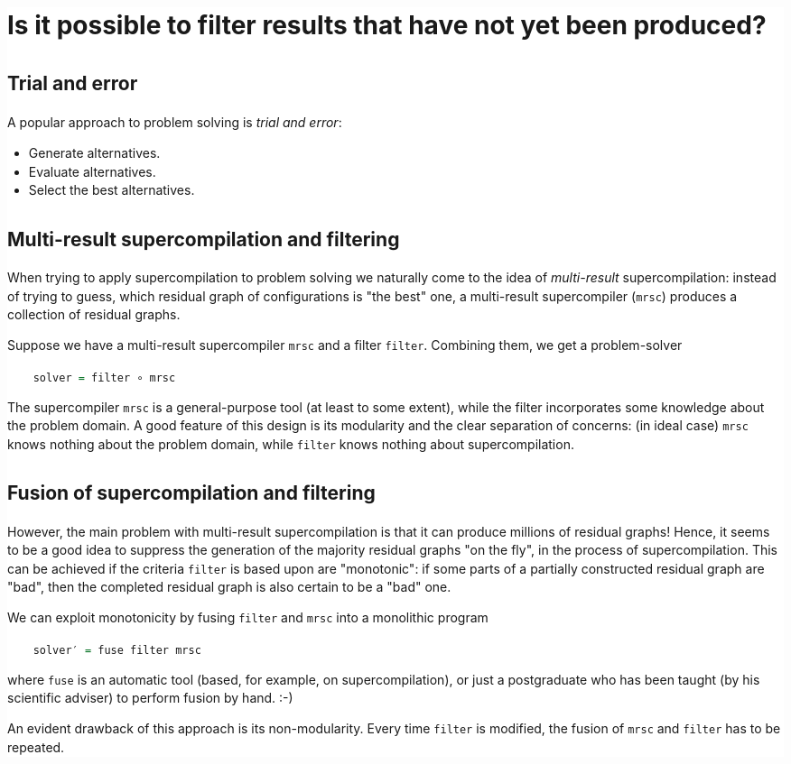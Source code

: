 # Is it possible to filter results that have not yet been produced?

## Trial and error

A popular approach to problem solving is _trial and error_:

* Generate alternatives.
* Evaluate alternatives.
* Select the best alternatives.

## Multi-result supercompilation and filtering

When trying to apply supercompilation to problem solving we naturally come to 
the idea of _multi-result_ supercompilation: instead of trying to guess, which 
residual graph of configurations is "the best" one, a multi-result supercompiler 
(`mrsc`) produces a collection of residual graphs.

Suppose we have a multi-result supercompiler `mrsc` and a filter `filter`. 
Combining them, we get a problem-solver

```agda
    solver = filter ∘ mrsc
```

The supercompiler `mrsc` is a general-purpose tool (at least to some extent), 
while the filter incorporates some knowledge about the problem domain. A good 
feature of this design is its modularity and the clear separation of concerns: 
(in ideal case) `mrsc` knows nothing about the problem domain, while `filter` 
knows nothing about supercompilation.

## Fusion of supercompilation and filtering

However, the main problem with multi-result supercompilation is that it can 
produce millions of residual graphs! Hence, it seems to be a good idea to 
suppress the generation of the majority residual graphs "on the fly", in the 
process of supercompilation. This can be achieved if the criteria `filter` is 
based upon are "monotonic": if some parts of a partially constructed residual 
graph are "bad", then the completed residual graph is also certain to be a "bad" 
one.

We can exploit monotonicity by fusing `filter` and `mrsc` into a monolithic 
program

```agda
    solver′ = fuse filter mrsc
```

where `fuse` is an automatic tool (based, for example, on supercompilation), or 
just a postgraduate who has been taught (by his scientific adviser) to perform 
fusion by hand. :-)

An evident drawback of this approach is its non-modularity. Every time `filter` 
is modified, the fusion of `mrsc` and `filter` has to be repeated.
